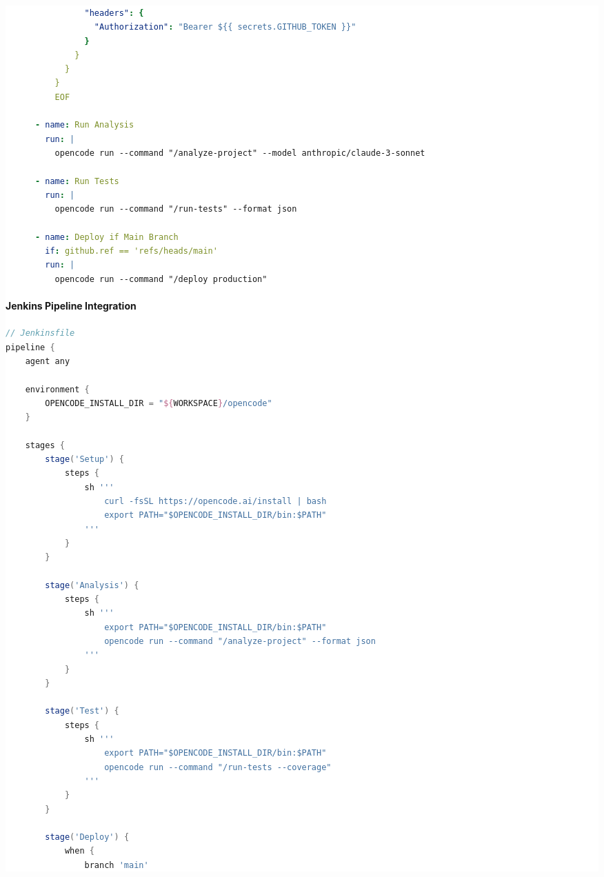 ```yaml
                "headers": {
                  "Authorization": "Bearer ${{ secrets.GITHUB_TOKEN }}"
                }
              }
            }
          }
          EOF

      - name: Run Analysis
        run: |
          opencode run --command "/analyze-project" --model anthropic/claude-3-sonnet

      - name: Run Tests
        run: |
          opencode run --command "/run-tests" --format json

      - name: Deploy if Main Branch
        if: github.ref == 'refs/heads/main'
        run: |
          opencode run --command "/deploy production"
```

#### Jenkins Pipeline Integration

```groovy
// Jenkinsfile
pipeline {
    agent any

    environment {
        OPENCODE_INSTALL_DIR = "${WORKSPACE}/opencode"
    }

    stages {
        stage('Setup') {
            steps {
                sh '''
                    curl -fsSL https://opencode.ai/install | bash
                    export PATH="$OPENCODE_INSTALL_DIR/bin:$PATH"
                '''
            }
        }

        stage('Analysis') {
            steps {
                sh '''
                    export PATH="$OPENCODE_INSTALL_DIR/bin:$PATH"
                    opencode run --command "/analyze-project" --format json
                '''
            }
        }

        stage('Test') {
            steps {
                sh '''
                    export PATH="$OPENCODE_INSTALL_DIR/bin:$PATH"
                    opencode run --command "/run-tests --coverage"
                '''
            }
        }

        stage('Deploy') {
            when {
                branch 'main'
```